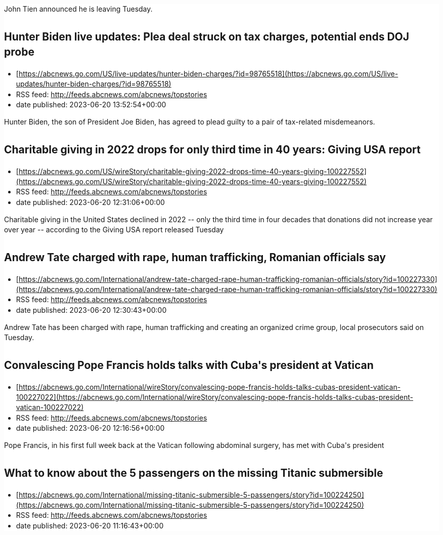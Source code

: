 John Tien announced he is leaving Tuesday.

## Hunter Biden live updates: Plea deal struck on tax charges, potential ends DOJ probe
 - [https://abcnews.go.com/US/live-updates/hunter-biden-charges/?id=98765518](https://abcnews.go.com/US/live-updates/hunter-biden-charges/?id=98765518)
 - RSS feed: http://feeds.abcnews.com/abcnews/topstories
 - date published: 2023-06-20 13:52:54+00:00

Hunter Biden, the son of President Joe Biden, has agreed to plead guilty to a pair of tax-related misdemeanors.

## Charitable giving in 2022 drops for only third time in 40 years: Giving USA report
 - [https://abcnews.go.com/US/wireStory/charitable-giving-2022-drops-time-40-years-giving-100227552](https://abcnews.go.com/US/wireStory/charitable-giving-2022-drops-time-40-years-giving-100227552)
 - RSS feed: http://feeds.abcnews.com/abcnews/topstories
 - date published: 2023-06-20 12:31:06+00:00

Charitable giving in the United States declined in 2022 -- only the third time in four decades that donations did not increase year over year -- according to the Giving USA report released Tuesday

## Andrew Tate charged with rape, human trafficking, Romanian officials say
 - [https://abcnews.go.com/International/andrew-tate-charged-rape-human-trafficking-romanian-officials/story?id=100227330](https://abcnews.go.com/International/andrew-tate-charged-rape-human-trafficking-romanian-officials/story?id=100227330)
 - RSS feed: http://feeds.abcnews.com/abcnews/topstories
 - date published: 2023-06-20 12:30:43+00:00

Andrew Tate has been charged with rape, human trafficking and creating an organized crime group, local prosecutors said on Tuesday.

## Convalescing Pope Francis holds talks with Cuba's president at Vatican
 - [https://abcnews.go.com/International/wireStory/convalescing-pope-francis-holds-talks-cubas-president-vatican-100227022](https://abcnews.go.com/International/wireStory/convalescing-pope-francis-holds-talks-cubas-president-vatican-100227022)
 - RSS feed: http://feeds.abcnews.com/abcnews/topstories
 - date published: 2023-06-20 12:16:56+00:00

Pope Francis, in his first full week back at the Vatican following abdominal surgery, has met with Cuba's president

## What to know about the 5 passengers on the missing Titanic submersible
 - [https://abcnews.go.com/International/missing-titanic-submersible-5-passengers/story?id=100224250](https://abcnews.go.com/International/missing-titanic-submersible-5-passengers/story?id=100224250)
 - RSS feed: http://feeds.abcnews.com/abcnews/topstories
 - date published: 2023-06-20 11:16:43+00:00
